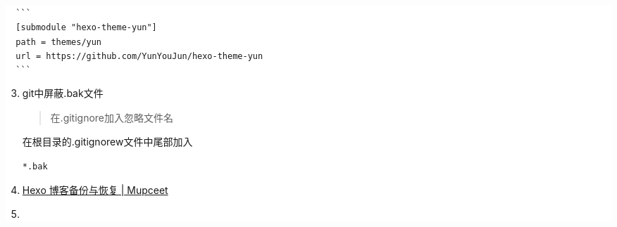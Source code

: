       ```
      [submodule "hexo-theme-yun"]
      path = themes/yun
      url = https://github.com/YunYouJun/hexo-theme-yun
      ```
   
   3. git中屏蔽.bak文件
      
      > 在.gitignore加入忽略文件名
      
      在根目录的.gitignorew文件中尾部加入
      
      ```
      *.bak
      ```
   
   4. [Hexo 博客备份与恢复 | Mupceet](https://mupceet.com/2019/09/backup-hexo-blog/)

6. 
